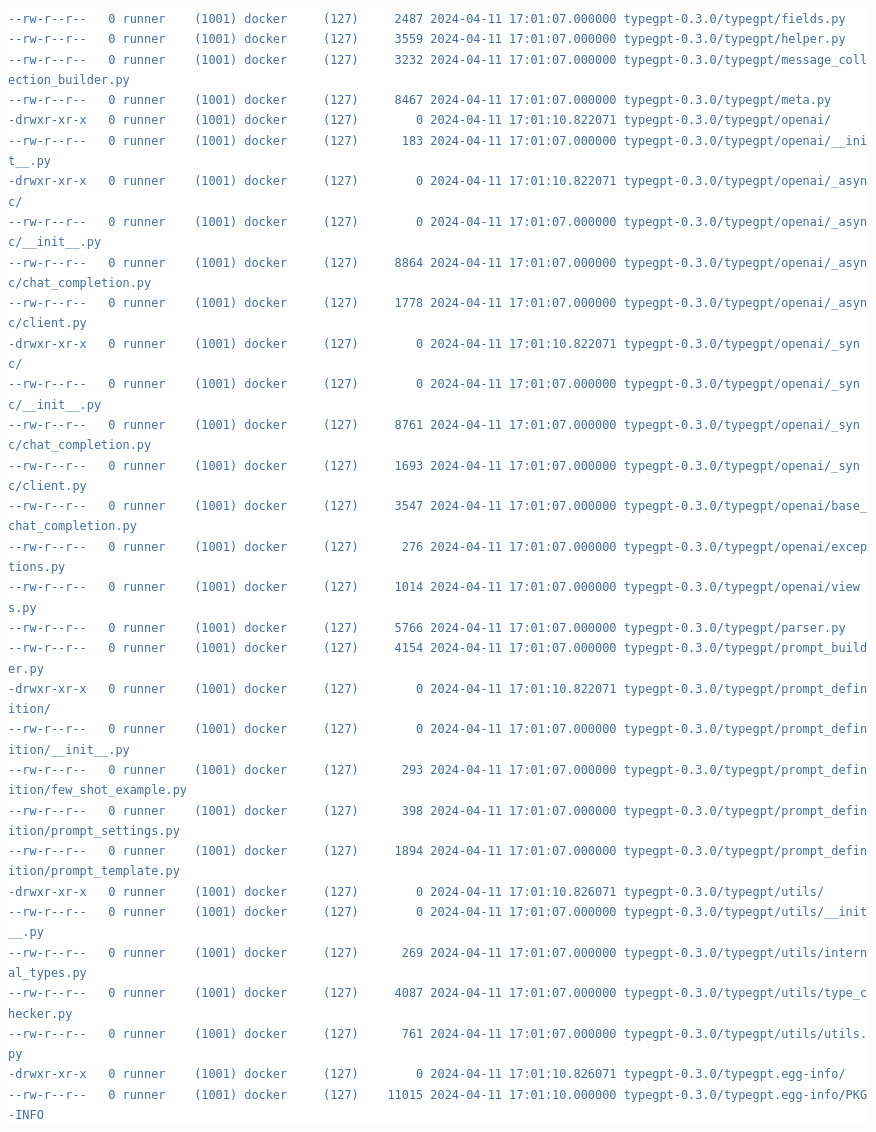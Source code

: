 ```diff
--rw-r--r--   0 runner    (1001) docker     (127)     2487 2024-04-11 17:01:07.000000 typegpt-0.3.0/typegpt/fields.py
--rw-r--r--   0 runner    (1001) docker     (127)     3559 2024-04-11 17:01:07.000000 typegpt-0.3.0/typegpt/helper.py
--rw-r--r--   0 runner    (1001) docker     (127)     3232 2024-04-11 17:01:07.000000 typegpt-0.3.0/typegpt/message_collection_builder.py
--rw-r--r--   0 runner    (1001) docker     (127)     8467 2024-04-11 17:01:07.000000 typegpt-0.3.0/typegpt/meta.py
-drwxr-xr-x   0 runner    (1001) docker     (127)        0 2024-04-11 17:01:10.822071 typegpt-0.3.0/typegpt/openai/
--rw-r--r--   0 runner    (1001) docker     (127)      183 2024-04-11 17:01:07.000000 typegpt-0.3.0/typegpt/openai/__init__.py
-drwxr-xr-x   0 runner    (1001) docker     (127)        0 2024-04-11 17:01:10.822071 typegpt-0.3.0/typegpt/openai/_async/
--rw-r--r--   0 runner    (1001) docker     (127)        0 2024-04-11 17:01:07.000000 typegpt-0.3.0/typegpt/openai/_async/__init__.py
--rw-r--r--   0 runner    (1001) docker     (127)     8864 2024-04-11 17:01:07.000000 typegpt-0.3.0/typegpt/openai/_async/chat_completion.py
--rw-r--r--   0 runner    (1001) docker     (127)     1778 2024-04-11 17:01:07.000000 typegpt-0.3.0/typegpt/openai/_async/client.py
-drwxr-xr-x   0 runner    (1001) docker     (127)        0 2024-04-11 17:01:10.822071 typegpt-0.3.0/typegpt/openai/_sync/
--rw-r--r--   0 runner    (1001) docker     (127)        0 2024-04-11 17:01:07.000000 typegpt-0.3.0/typegpt/openai/_sync/__init__.py
--rw-r--r--   0 runner    (1001) docker     (127)     8761 2024-04-11 17:01:07.000000 typegpt-0.3.0/typegpt/openai/_sync/chat_completion.py
--rw-r--r--   0 runner    (1001) docker     (127)     1693 2024-04-11 17:01:07.000000 typegpt-0.3.0/typegpt/openai/_sync/client.py
--rw-r--r--   0 runner    (1001) docker     (127)     3547 2024-04-11 17:01:07.000000 typegpt-0.3.0/typegpt/openai/base_chat_completion.py
--rw-r--r--   0 runner    (1001) docker     (127)      276 2024-04-11 17:01:07.000000 typegpt-0.3.0/typegpt/openai/exceptions.py
--rw-r--r--   0 runner    (1001) docker     (127)     1014 2024-04-11 17:01:07.000000 typegpt-0.3.0/typegpt/openai/views.py
--rw-r--r--   0 runner    (1001) docker     (127)     5766 2024-04-11 17:01:07.000000 typegpt-0.3.0/typegpt/parser.py
--rw-r--r--   0 runner    (1001) docker     (127)     4154 2024-04-11 17:01:07.000000 typegpt-0.3.0/typegpt/prompt_builder.py
-drwxr-xr-x   0 runner    (1001) docker     (127)        0 2024-04-11 17:01:10.822071 typegpt-0.3.0/typegpt/prompt_definition/
--rw-r--r--   0 runner    (1001) docker     (127)        0 2024-04-11 17:01:07.000000 typegpt-0.3.0/typegpt/prompt_definition/__init__.py
--rw-r--r--   0 runner    (1001) docker     (127)      293 2024-04-11 17:01:07.000000 typegpt-0.3.0/typegpt/prompt_definition/few_shot_example.py
--rw-r--r--   0 runner    (1001) docker     (127)      398 2024-04-11 17:01:07.000000 typegpt-0.3.0/typegpt/prompt_definition/prompt_settings.py
--rw-r--r--   0 runner    (1001) docker     (127)     1894 2024-04-11 17:01:07.000000 typegpt-0.3.0/typegpt/prompt_definition/prompt_template.py
-drwxr-xr-x   0 runner    (1001) docker     (127)        0 2024-04-11 17:01:10.826071 typegpt-0.3.0/typegpt/utils/
--rw-r--r--   0 runner    (1001) docker     (127)        0 2024-04-11 17:01:07.000000 typegpt-0.3.0/typegpt/utils/__init__.py
--rw-r--r--   0 runner    (1001) docker     (127)      269 2024-04-11 17:01:07.000000 typegpt-0.3.0/typegpt/utils/internal_types.py
--rw-r--r--   0 runner    (1001) docker     (127)     4087 2024-04-11 17:01:07.000000 typegpt-0.3.0/typegpt/utils/type_checker.py
--rw-r--r--   0 runner    (1001) docker     (127)      761 2024-04-11 17:01:07.000000 typegpt-0.3.0/typegpt/utils/utils.py
-drwxr-xr-x   0 runner    (1001) docker     (127)        0 2024-04-11 17:01:10.826071 typegpt-0.3.0/typegpt.egg-info/
--rw-r--r--   0 runner    (1001) docker     (127)    11015 2024-04-11 17:01:10.000000 typegpt-0.3.0/typegpt.egg-info/PKG-INFO
```